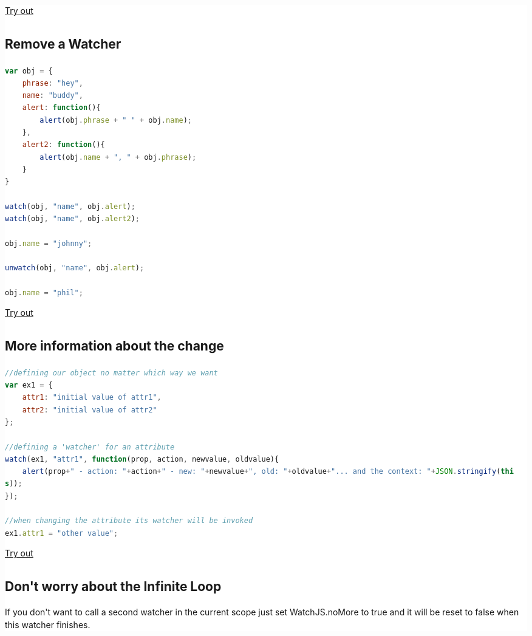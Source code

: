 [Try out](http://jsfiddle.net/C83pW/27/)

## Remove a Watcher

```javascript
var obj = {
    phrase: "hey",
    name: "buddy",
    alert: function(){
        alert(obj.phrase + " " + obj.name);
    },
    alert2: function(){
        alert(obj.name + ", " + obj.phrase);
    }
}
    
watch(obj, "name", obj.alert);
watch(obj, "name", obj.alert2);

obj.name = "johnny";

unwatch(obj, "name", obj.alert);

obj.name = "phil";​
```

[Try out](http://jsfiddle.net/SZ2Ut/9/)

## More information about the change

```javascript
//defining our object no matter which way we want
var ex1 = {
    attr1: "initial value of attr1",
    attr2: "initial value of attr2"
};

//defining a 'watcher' for an attribute
watch(ex1, "attr1", function(prop, action, newvalue, oldvalue){
    alert(prop+" - action: "+action+" - new: "+newvalue+", old: "+oldvalue+"... and the context: "+JSON.stringify(this));
});

//when changing the attribute its watcher will be invoked
ex1.attr1 = "other value";​
```

[Try out](http://jsfiddle.net/XnbXS/21/)

## Don't worry about the Infinite Loop

If you don't want to call a second watcher in the current scope just set WatchJS.noMore to true and it will be reset to false when this watcher finishes.
